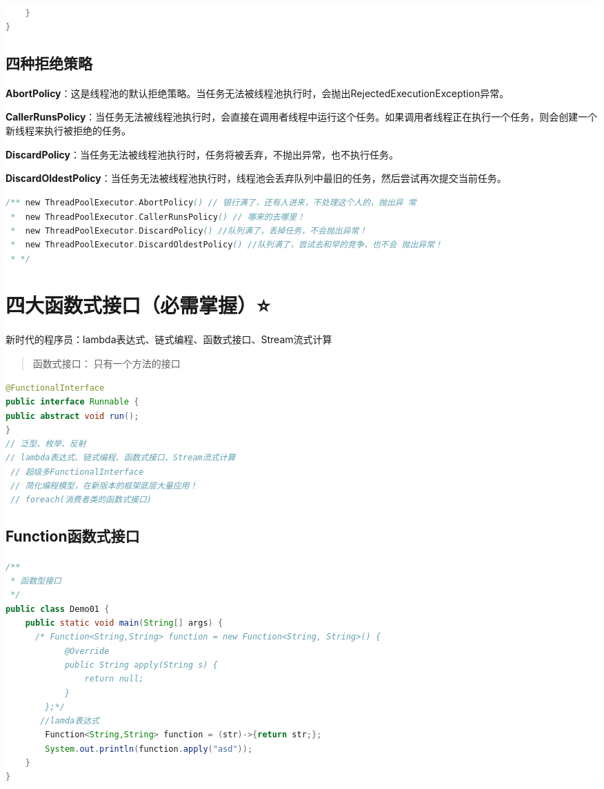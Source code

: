 ```java
    }
}
```



## 四种拒绝策略

‌**AbortPolicy**‌：这是线程池的默认拒绝策略。当任务无法被线程池执行时，会抛出RejectedExecutionException异常。

‌**CallerRunsPolicy**‌：当任务无法被线程池执行时，会直接在调用者线程中运行这个任务。如果调用者线程正在执行一个任务，则会创建一个新线程来执行被拒绝的任务。

‌**DiscardPolicy**‌：当任务无法被线程池执行时，任务将被丢弃，不抛出异常，也不执行任务。

‌**DiscardOldestPolicy**‌：当任务无法被线程池执行时，线程池会丢弃队列中最旧的任务，然后尝试再次提交当前任务。

```java
/** new ThreadPoolExecutor.AbortPolicy() // 银行满了，还有人进来，不处理这个人的，抛出异 常
 *  new ThreadPoolExecutor.CallerRunsPolicy() // 哪来的去哪里！
 *  new ThreadPoolExecutor.DiscardPolicy() //队列满了，丢掉任务，不会抛出异常！ 
 *  new ThreadPoolExecutor.DiscardOldestPolicy() //队列满了，尝试去和早的竞争，也不会 抛出异常！ 
 * */
```

# 四大函数式接口（必需掌握）⭐

新时代的程序员：lambda表达式、链式编程、函数式接口、Stream流式计算

> 函数式接口： 只有一个方法的接口



```java
@FunctionalInterface 
public interface Runnable {    
public abstract void run(); 
} 
// 泛型、枚举、反射 
// lambda表达式、链式编程、函数式接口、Stream流式计算
 // 超级多FunctionalInterface 
 // 简化编程模型，在新版本的框架底层大量应用！ 
 // foreach(消费者类的函数式接口)
```

## Function函数式接口

```java
/**
 * 函数型接口
 */
public class Demo01 {
    public static void main(String[] args) {
      /* Function<String,String> function = new Function<String, String>() {
            @Override
            public String apply(String s) {
                return null;
            }
        };*/
       //lamda表达式
        Function<String,String> function = (str)->{return str;};
        System.out.println(function.apply("asd"));
    }
}
```
